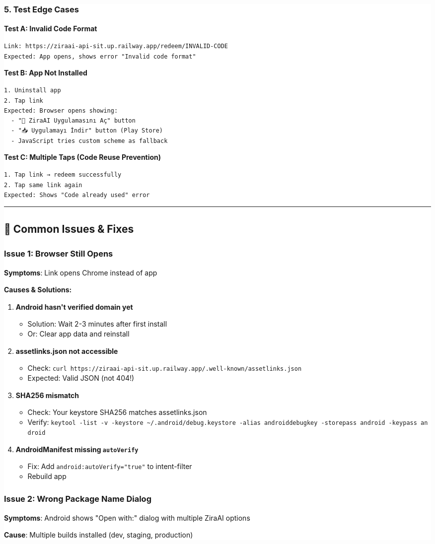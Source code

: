 ### 5. Test Edge Cases

**Test A: Invalid Code Format**
```
Link: https://ziraai-api-sit.up.railway.app/redeem/INVALID-CODE
Expected: App opens, shows error "Invalid code format"
```

**Test B: App Not Installed**
```
1. Uninstall app
2. Tap link
Expected: Browser opens showing:
  - "📱 ZiraAI Uygulamasını Aç" button
  - "📥 Uygulamayı İndir" button (Play Store)
  - JavaScript tries custom scheme as fallback
```

**Test C: Multiple Taps (Code Reuse Prevention)**
```
1. Tap link → redeem successfully
2. Tap same link again
Expected: Shows "Code already used" error
```

---

## 🐛 Common Issues & Fixes

### Issue 1: Browser Still Opens
**Symptoms**: Link opens Chrome instead of app

**Causes & Solutions:**

1. **Android hasn't verified domain yet**
   - Solution: Wait 2-3 minutes after first install
   - Or: Clear app data and reinstall

2. **assetlinks.json not accessible**
   - Check: `curl https://ziraai-api-sit.up.railway.app/.well-known/assetlinks.json`
   - Expected: Valid JSON (not 404!)

3. **SHA256 mismatch**
   - Check: Your keystore SHA256 matches assetlinks.json
   - Verify: `keytool -list -v -keystore ~/.android/debug.keystore -alias androiddebugkey -storepass android -keypass android`

4. **AndroidManifest missing `autoVerify`**
   - Fix: Add `android:autoVerify="true"` to intent-filter
   - Rebuild app

### Issue 2: Wrong Package Name Dialog
**Symptoms**: Android shows "Open with:" dialog with multiple ZiraAI options

**Cause**: Multiple builds installed (dev, staging, production)
